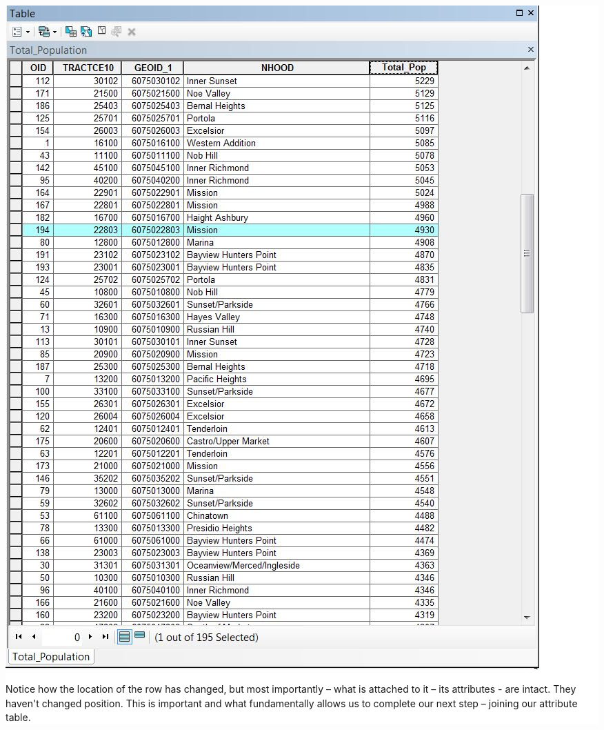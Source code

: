 ![](images/Lab4Fig4.jpg) 

Notice how the location of the row has changed, but most importantly – what is attached to it – its attributes - are intact. They haven't changed position. This is important and what fundamentally allows us to complete our next step – joining our attribute table.
